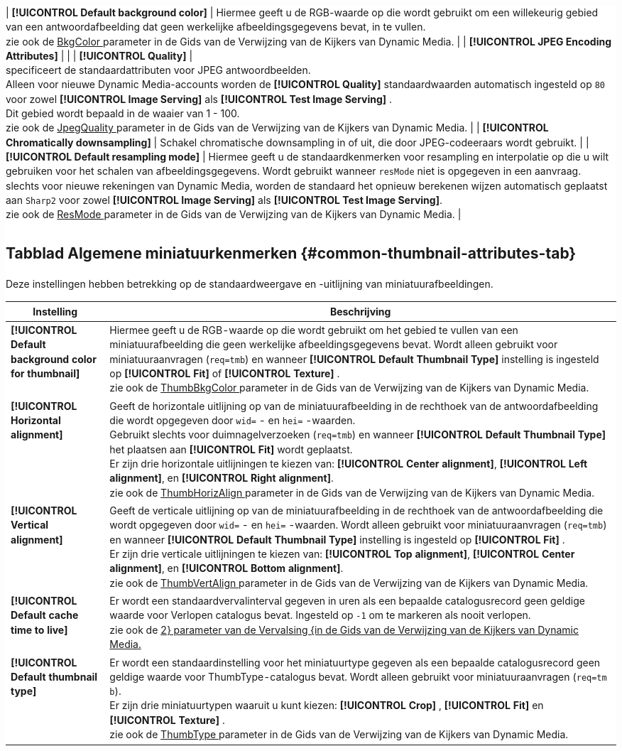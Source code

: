 | **[!UICONTROL Default background color]** | Hiermee geeft u de RGB-waarde op die wordt gebruikt om een willekeurig gebied van een antwoordafbeelding dat geen werkelijke afbeeldingsgegevens bevat, in te vullen.<br> zie ook de [ BkgColor ](https://experienceleague.adobe.com/nl/docs/dynamic-media-developer-resources/image-serving-api/image-serving-api/attributes/r-bkgcolor) parameter in de Gids van de Verwijzing van de Kijkers van Dynamic Media. |
| **[!UICONTROL JPEG Encoding Attributes]** |  |
| **[!UICONTROL Quality]** | <br> specificeert de standaardattributen voor JPEG antwoordbeelden.<br> Alleen voor nieuwe Dynamic Media-accounts worden de **[!UICONTROL Quality]** standaardwaarden automatisch ingesteld op `80` voor zowel **[!UICONTROL Image Serving]** als **[!UICONTROL Test Image Serving]** .<br> Dit gebied wordt bepaald in de waaier van 1 - 100.<br> zie ook de [ JpegQuality ](https://experienceleague.adobe.com/nl/docs/dynamic-media-developer-resources/image-serving-api/image-serving-api/attributes/r-jpegquality) parameter in de Gids van de Verwijzing van de Kijkers van Dynamic Media. |
| **[!UICONTROL Chromatically downsampling]** | Schakel chromatische downsampling in of uit, die door JPEG-codeeraars wordt gebruikt. |
| **[!UICONTROL Default resampling mode]** | Hiermee geeft u de standaardkenmerken voor resampling en interpolatie op die u wilt gebruiken voor het schalen van afbeeldingsgegevens. Wordt gebruikt wanneer `resMode` niet is opgegeven in een aanvraag.<br> slechts voor nieuwe rekeningen van Dynamic Media, worden de standaard het opnieuw berekenen wijzen automatisch geplaatst aan `Sharp2` voor zowel **[!UICONTROL Image Serving]** als **[!UICONTROL Test Image Serving]**.<br> zie ook de [ ResMode ](https://experienceleague.adobe.com/nl/docs/dynamic-media-developer-resources/image-serving-api/image-serving-api/attributes/r-is-cat-resmode) parameter in de Gids van de Verwijzing van de Kijkers van Dynamic Media. |

## Tabblad Algemene miniatuurkenmerken {#common-thumbnail-attributes-tab}

Deze instellingen hebben betrekking op de standaardweergave en -uitlijning van miniatuurafbeeldingen.

| Instelling | Beschrijving |
| --- | --- |
| **[!UICONTROL Default background color for thumbnail]** | Hiermee geeft u de RGB-waarde op die wordt gebruikt om het gebied te vullen van een miniatuurafbeelding die geen werkelijke afbeeldingsgegevens bevat. Wordt alleen gebruikt voor miniatuuraanvragen (`req=tmb`) en wanneer **[!UICONTROL Default Thumbnail Type]** instelling is ingesteld op **[!UICONTROL Fit]** of **[!UICONTROL Texture]** .<br> zie ook de [ ThumbBkgColor ](https://experienceleague.adobe.com/nl/docs/dynamic-media-developer-resources/image-serving-api/image-serving-api/attributes/r-thumbbkgcolor) parameter in de Gids van de Verwijzing van de Kijkers van Dynamic Media. |
| **[!UICONTROL Horizontal alignment]** | Geeft de horizontale uitlijning op van de miniatuurafbeelding in de rechthoek van de antwoordafbeelding die wordt opgegeven door `wid=` - en `hei=` -waarden.<br> Gebruikt slechts voor duimnagelverzoeken (`req=tmb`) en wanneer **[!UICONTROL Default Thumbnail Type]** het plaatsen aan **[!UICONTROL Fit]** wordt geplaatst.<br> Er zijn drie horizontale uitlijningen te kiezen van: **[!UICONTROL Center alignment]**, **[!UICONTROL Left alignment]**, en **[!UICONTROL Right alignment]**.<br> zie ook de [ ThumbHorizAlign ](https://experienceleague.adobe.com/nl/docs/dynamic-media-developer-resources/image-serving-api/image-serving-api/attributes/r-thumbhorizalign) parameter in de Gids van de Verwijzing van de Kijkers van Dynamic Media. |
| **[!UICONTROL Vertical alignment]** | Geeft de verticale uitlijning op van de miniatuurafbeelding in de rechthoek van de antwoordafbeelding die wordt opgegeven door `wid=` - en `hei=` -waarden. Wordt alleen gebruikt voor miniatuuraanvragen (`req=tmb`) en wanneer **[!UICONTROL Default Thumbnail Type]** instelling is ingesteld op **[!UICONTROL Fit]** .<br> Er zijn drie verticale uitlijningen te kiezen van: **[!UICONTROL Top alignment]**, **[!UICONTROL Center alignment]**, en **[!UICONTROL Bottom alignment]**.<br> zie ook de [ ThumbVertAlign ](https://experienceleague.adobe.com/nl/docs/dynamic-media-developer-resources/image-serving-api/image-serving-api/attributes/r-thumbvertalign) parameter in de Gids van de Verwijzing van de Kijkers van Dynamic Media. |
| **[!UICONTROL Default cache time to live]** | Er wordt een standaardvervalinterval gegeven in uren als een bepaalde catalogusrecord geen geldige waarde voor Verlopen catalogus bevat. Ingesteld op `-1` om te markeren als nooit verlopen. <br> zie ook de [ 2&rbrace; parameter van de Vervalsing &lbrace;in de Gids van de Verwijzing van de Kijkers van Dynamic Media.](https://experienceleague.adobe.com/nl/docs/dynamic-media-developer-resources/image-serving-api/image-serving-api/attributes/r-expiration) |
| **[!UICONTROL Default thumbnail type]** | Er wordt een standaardinstelling voor het miniatuurtype gegeven als een bepaalde catalogusrecord geen geldige waarde voor ThumbType-catalogus bevat. Wordt alleen gebruikt voor miniatuuraanvragen (`req=tmb`).<br> Er zijn drie miniatuurtypen waaruit u kunt kiezen: **[!UICONTROL Crop]** , **[!UICONTROL Fit]** en **[!UICONTROL Texture]** .<br> zie ook de [ ThumbType ](https://experienceleague.adobe.com/nl/docs/dynamic-media-developer-resources/image-serving-api/image-serving-api/attributes/r-thumbtype) parameter in de Gids van de Verwijzing van de Kijkers van Dynamic Media. |